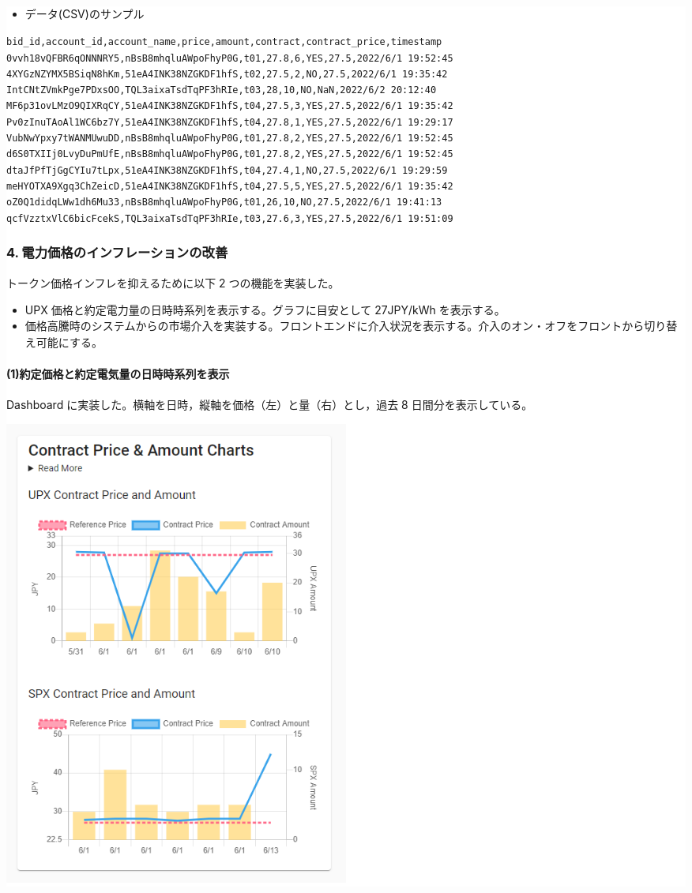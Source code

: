 - データ(CSV)のサンプル

```dotnetcli
bid_id,account_id,account_name,price,amount,contract,contract_price,timestamp
0vvh18vQFBR6qONNNRY5,nBsB8mhqluAWpoFhyP0G,t01,27.8,6,YES,27.5,2022/6/1 19:52:45
4XYGzNZYMX5BSiqN8hKm,51eA4INK38NZGKDF1hfS,t02,27.5,2,NO,27.5,2022/6/1 19:35:42
IntCNtZVmkPge7PDxsOO,TQL3aixaTsdTqPF3hRIe,t03,28,10,NO,NaN,2022/6/2 20:12:40
MF6p31ovLMzO9QIXRqCY,51eA4INK38NZGKDF1hfS,t04,27.5,3,YES,27.5,2022/6/1 19:35:42
Pv0zInuTAoAl1WC6bz7Y,51eA4INK38NZGKDF1hfS,t04,27.8,1,YES,27.5,2022/6/1 19:29:17
VubNwYpxy7tWANMUwuDD,nBsB8mhqluAWpoFhyP0G,t01,27.8,2,YES,27.5,2022/6/1 19:52:45
d6S0TXIIj0LvyDuPmUfE,nBsB8mhqluAWpoFhyP0G,t01,27.8,2,YES,27.5,2022/6/1 19:52:45
dtaJfPfTjGgCYIu7tLpx,51eA4INK38NZGKDF1hfS,t04,27.4,1,NO,27.5,2022/6/1 19:29:59
meHYOTXA9Xgq3ChZeicD,51eA4INK38NZGKDF1hfS,t04,27.5,5,YES,27.5,2022/6/1 19:35:42
oZ0Q1didqLWw1dh6Mu33,nBsB8mhqluAWpoFhyP0G,t01,26,10,NO,27.5,2022/6/1 19:41:13
qcfVzztxVlC6bicFcekS,TQL3aixaTsdTqPF3hRIe,t03,27.6,3,YES,27.5,2022/6/1 19:51:09
```

### 4. 電力価格のインフレーションの改善

トークン価格インフレを抑えるために以下 2 つの機能を実装した。

- UPX 価格と約定電力量の日時時系列を表示する。グラフに目安として 27JPY/kWh を表示する。
- 価格高騰時のシステムからの市場介入を実装する。フロントエンドに介入状況を表示する。介入のオン・オフをフロントから切り替え可能にする。

#### (1)約定価格と約定電気量の日時時系列を表示

Dashboard に実装した。横軸を日時，縦軸を価格（左）と量（右）とし，過去 8 日間分を表示している。

<img src='chart.png' width=50%>
